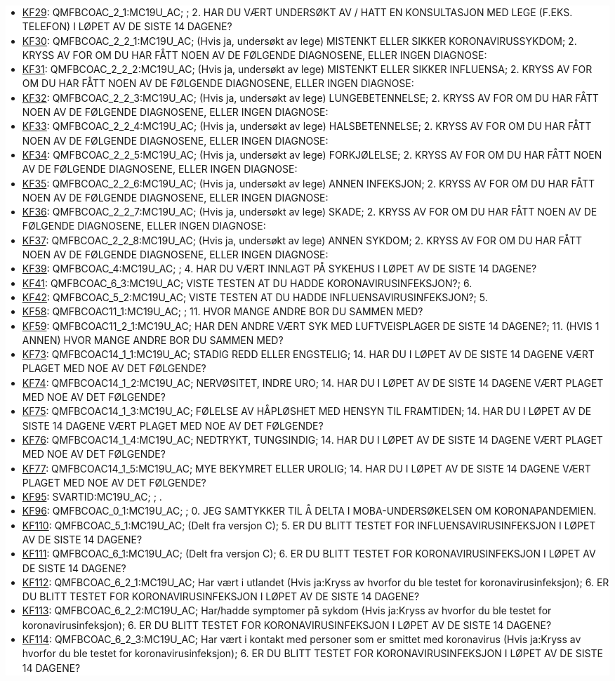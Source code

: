- [KF29](Ungdom_duplikater_Runde29_komplett.md#KF29): QMFBCOAC_2_1:MC19U_AC; ; 2. HAR DU VÆRT UNDERSØKT AV / HATT EN KONSULTASJON MED LEGE (F.EKS. TELEFON) I LØPET AV DE SISTE 14 DAGENE?
- [KF30](Ungdom_duplikater_Runde29_komplett.md#KF30): QMFBCOAC_2_2_1:MC19U_AC; (Hvis ja, undersøkt av lege) MISTENKT ELLER SIKKER KORONAVIRUSSYKDOM; 2. KRYSS AV FOR OM DU HAR FÅTT NOEN AV DE FØLGENDE DIAGNOSENE, ELLER INGEN DIAGNOSE:
- [KF31](Ungdom_duplikater_Runde29_komplett.md#KF31): QMFBCOAC_2_2_2:MC19U_AC; (Hvis ja, undersøkt av lege) MISTENKT ELLER SIKKER INFLUENSA; 2. KRYSS AV FOR OM DU HAR FÅTT NOEN AV DE FØLGENDE DIAGNOSENE, ELLER INGEN DIAGNOSE:
- [KF32](Ungdom_duplikater_Runde29_komplett.md#KF32): QMFBCOAC_2_2_3:MC19U_AC; (Hvis ja, undersøkt av lege) LUNGEBETENNELSE; 2. KRYSS AV FOR OM DU HAR FÅTT NOEN AV DE FØLGENDE DIAGNOSENE, ELLER INGEN DIAGNOSE:
- [KF33](Ungdom_duplikater_Runde29_komplett.md#KF33): QMFBCOAC_2_2_4:MC19U_AC; (Hvis ja, undersøkt av lege) HALSBETENNELSE; 2. KRYSS AV FOR OM DU HAR FÅTT NOEN AV DE FØLGENDE DIAGNOSENE, ELLER INGEN DIAGNOSE:
- [KF34](Ungdom_duplikater_Runde29_komplett.md#KF34): QMFBCOAC_2_2_5:MC19U_AC; (Hvis ja, undersøkt av lege) FORKJØLELSE; 2. KRYSS AV FOR OM DU HAR FÅTT NOEN AV DE FØLGENDE DIAGNOSENE, ELLER INGEN DIAGNOSE:
- [KF35](Ungdom_duplikater_Runde29_komplett.md#KF35): QMFBCOAC_2_2_6:MC19U_AC; (Hvis ja, undersøkt av lege) ANNEN INFEKSJON; 2. KRYSS AV FOR OM DU HAR FÅTT NOEN AV DE FØLGENDE DIAGNOSENE, ELLER INGEN DIAGNOSE:
- [KF36](Ungdom_duplikater_Runde29_komplett.md#KF36): QMFBCOAC_2_2_7:MC19U_AC; (Hvis ja, undersøkt av lege) SKADE; 2. KRYSS AV FOR OM DU HAR FÅTT NOEN AV DE FØLGENDE DIAGNOSENE, ELLER INGEN DIAGNOSE:
- [KF37](Ungdom_duplikater_Runde29_komplett.md#KF37): QMFBCOAC_2_2_8:MC19U_AC; (Hvis ja, undersøkt av lege) ANNEN SYKDOM; 2. KRYSS AV FOR OM DU HAR FÅTT NOEN AV DE FØLGENDE DIAGNOSENE, ELLER INGEN DIAGNOSE:
- [KF39](Ungdom_duplikater_Runde29_komplett.md#KF39): QMFBCOAC_4:MC19U_AC; ; 4. HAR DU VÆRT INNLAGT PÅ SYKEHUS I LØPET AV DE SISTE 14 DAGENE?
- [KF41](Ungdom_duplikater_Runde29_komplett.md#KF41): QMFBCOAC_6_3:MC19U_AC; VISTE TESTEN AT DU HADDE KORONAVIRUSINFEKSJON?; 6. 
- [KF42](Ungdom_duplikater_Runde29_komplett.md#KF42): QMFBCOAC_5_2:MC19U_AC; VISTE TESTEN AT DU HADDE INFLUENSAVIRUSINFEKSJON?; 5. 
- [KF58](Ungdom_duplikater_Runde29_komplett.md#KF58): QMFBCOAC11_1:MC19U_AC; ; 11. HVOR MANGE ANDRE BOR DU SAMMEN MED?
- [KF59](Ungdom_duplikater_Runde29_komplett.md#KF59): QMFBCOAC11_2_1:MC19U_AC; HAR DEN ANDRE VÆRT SYK MED LUFTVEISPLAGER DE SISTE 14 DAGENE?; 11. (HVIS 1 ANNEN) HVOR MANGE ANDRE BOR DU SAMMEN MED?
- [KF73](Ungdom_duplikater_Runde29_komplett.md#KF73): QMFBCOAC14_1_1:MC19U_AC; STADIG REDD ELLER ENGSTELIG; 14. HAR DU I LØPET AV DE SISTE 14 DAGENE VÆRT PLAGET MED NOE AV DET FØLGENDE?
- [KF74](Ungdom_duplikater_Runde29_komplett.md#KF74): QMFBCOAC14_1_2:MC19U_AC; NERVØSITET, INDRE URO; 14. HAR DU I LØPET AV DE SISTE 14 DAGENE VÆRT PLAGET MED NOE AV DET FØLGENDE?
- [KF75](Ungdom_duplikater_Runde29_komplett.md#KF75): QMFBCOAC14_1_3:MC19U_AC; FØLELSE AV HÅPLØSHET MED HENSYN TIL FRAMTIDEN; 14. HAR DU I LØPET AV DE SISTE 14 DAGENE VÆRT PLAGET MED NOE AV DET FØLGENDE?
- [KF76](Ungdom_duplikater_Runde29_komplett.md#KF76): QMFBCOAC14_1_4:MC19U_AC; NEDTRYKT, TUNGSINDIG; 14. HAR DU I LØPET AV DE SISTE 14 DAGENE VÆRT PLAGET MED NOE AV DET FØLGENDE?
- [KF77](Ungdom_duplikater_Runde29_komplett.md#KF77): QMFBCOAC14_1_5:MC19U_AC; MYE BEKYMRET ELLER UROLIG; 14. HAR DU I LØPET AV DE SISTE 14 DAGENE VÆRT PLAGET MED NOE AV DET FØLGENDE?
- [KF95](Ungdom_duplikater_Runde29_komplett.md#KF95): SVARTID:MC19U_AC; ; . 
- [KF96](Ungdom_duplikater_Runde29_komplett.md#KF96): QMFBCOAC_0_1:MC19U_AC; ; 0. JEG SAMTYKKER TIL Å DELTA I MOBA-UNDERSØKELSEN OM KORONAPANDEMIEN.
- [KF110](Ungdom_duplikater_Runde29_komplett.md#KF110): QMFBCOAC_5_1:MC19U_AC; (Delt fra versjon C); 5. ER DU BLITT TESTET FOR INFLUENSAVIRUSINFEKSJON I LØPET AV DE SISTE 14 DAGENE?
- [KF111](Ungdom_duplikater_Runde29_komplett.md#KF111): QMFBCOAC_6_1:MC19U_AC; (Delt fra versjon C); 6. ER DU BLITT TESTET FOR KORONAVIRUSINFEKSJON I LØPET AV DE SISTE 14 DAGENE?
- [KF112](Ungdom_duplikater_Runde29_komplett.md#KF112): QMFBCOAC_6_2_1:MC19U_AC; Har vært i utlandet (Hvis ja:Kryss av hvorfor du ble testet for koronavirusinfeksjon); 6. ER DU BLITT TESTET FOR KORONAVIRUSINFEKSJON I LØPET AV DE SISTE 14 DAGENE?
- [KF113](Ungdom_duplikater_Runde29_komplett.md#KF113): QMFBCOAC_6_2_2:MC19U_AC; Har/hadde symptomer på sykdom  (Hvis ja:Kryss av hvorfor du ble testet for koronavirusinfeksjon); 6. ER DU BLITT TESTET FOR KORONAVIRUSINFEKSJON I LØPET AV DE SISTE 14 DAGENE?
- [KF114](Ungdom_duplikater_Runde29_komplett.md#KF114): QMFBCOAC_6_2_3:MC19U_AC; Har vært i kontakt med personer som er smittet med koronavirus (Hvis ja:Kryss av hvorfor du ble testet for koronavirusinfeksjon); 6. ER DU BLITT TESTET FOR KORONAVIRUSINFEKSJON I LØPET AV DE SISTE 14 DAGENE?